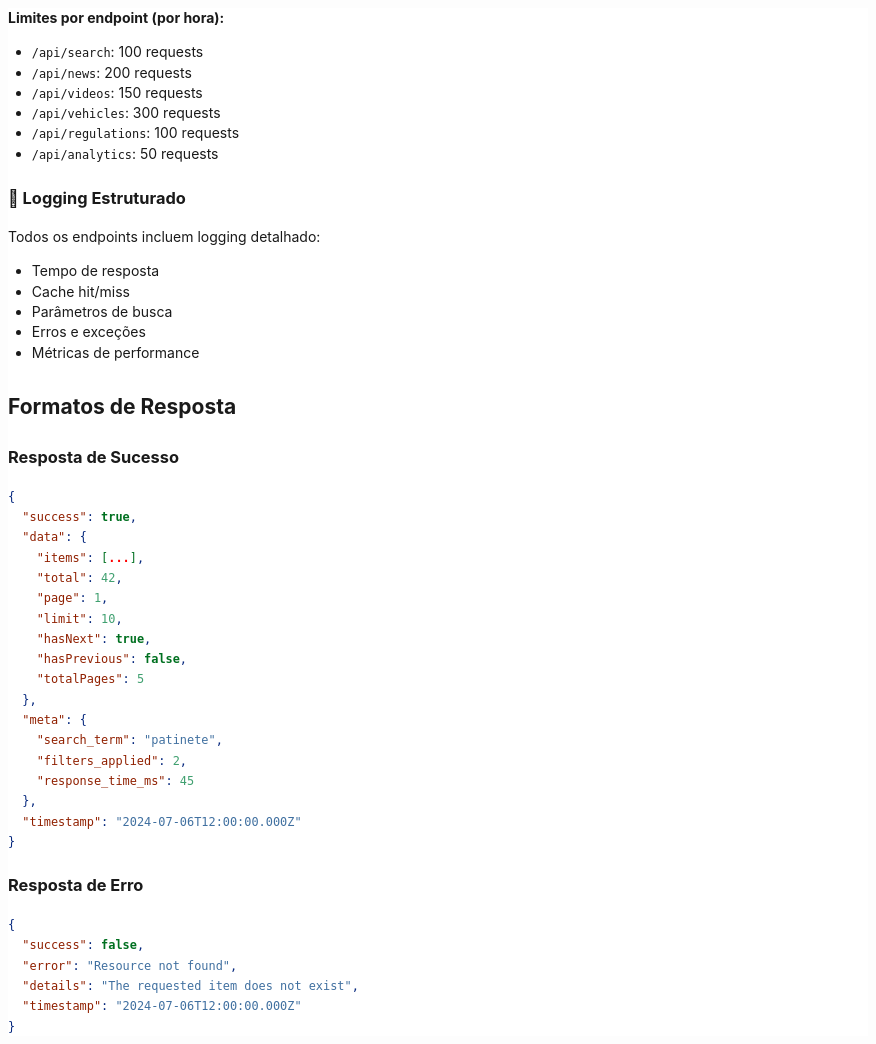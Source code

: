 **Limites por endpoint (por hora):**
- `/api/search`: 100 requests
- `/api/news`: 200 requests
- `/api/videos`: 150 requests
- `/api/vehicles`: 300 requests
- `/api/regulations`: 100 requests
- `/api/analytics`: 50 requests

### 📝 Logging Estruturado

Todos os endpoints incluem logging detalhado:
- Tempo de resposta
- Cache hit/miss
- Parâmetros de busca
- Erros e exceções
- Métricas de performance

## Formatos de Resposta

### Resposta de Sucesso
```json
{
  "success": true,
  "data": {
    "items": [...],
    "total": 42,
    "page": 1,
    "limit": 10,
    "hasNext": true,
    "hasPrevious": false,
    "totalPages": 5
  },
  "meta": {
    "search_term": "patinete",
    "filters_applied": 2,
    "response_time_ms": 45
  },
  "timestamp": "2024-07-06T12:00:00.000Z"
}
```

### Resposta de Erro
```json
{
  "success": false,
  "error": "Resource not found",
  "details": "The requested item does not exist",
  "timestamp": "2024-07-06T12:00:00.000Z"
}
```
